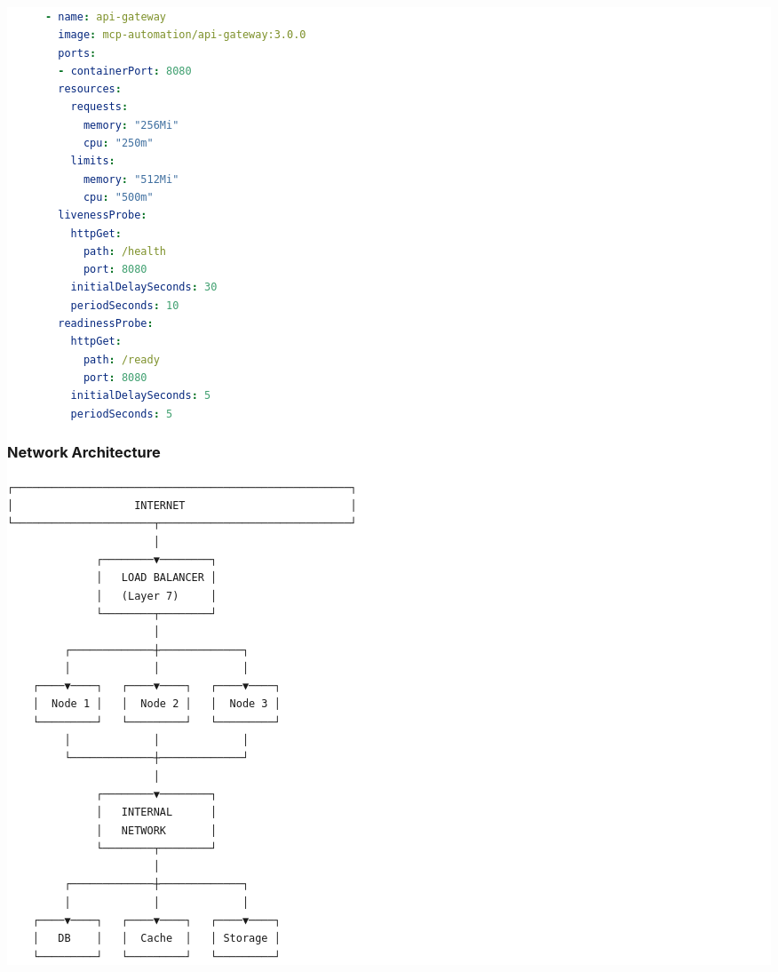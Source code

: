 ```yaml
      - name: api-gateway
        image: mcp-automation/api-gateway:3.0.0
        ports:
        - containerPort: 8080
        resources:
          requests:
            memory: "256Mi"
            cpu: "250m"
          limits:
            memory: "512Mi"
            cpu: "500m"
        livenessProbe:
          httpGet:
            path: /health
            port: 8080
          initialDelaySeconds: 30
          periodSeconds: 10
        readinessProbe:
          httpGet:
            path: /ready
            port: 8080
          initialDelaySeconds: 5
          periodSeconds: 5
```

### Network Architecture

```
┌─────────────────────────────────────────────────────┐
│                   INTERNET                          │
└──────────────────────┬──────────────────────────────┘
                       │
              ┌────────▼────────┐
              │   LOAD BALANCER │
              │   (Layer 7)     │
              └────────┬────────┘
                       │
         ┌─────────────┼─────────────┐
         │             │             │
    ┌────▼────┐   ┌────▼────┐   ┌────▼────┐
    │  Node 1 │   │  Node 2 │   │  Node 3 │
    └─────────┘   └─────────┘   └─────────┘
         │             │             │
         └─────────────┼─────────────┘
                       │
              ┌────────▼────────┐
              │   INTERNAL      │
              │   NETWORK       │
              └────────┬────────┘
                       │
         ┌─────────────┼─────────────┐
         │             │             │
    ┌────▼────┐   ┌────▼────┐   ┌────▼────┐
    │   DB    │   │  Cache  │   │ Storage │
    └─────────┘   └─────────┘   └─────────┘
```
